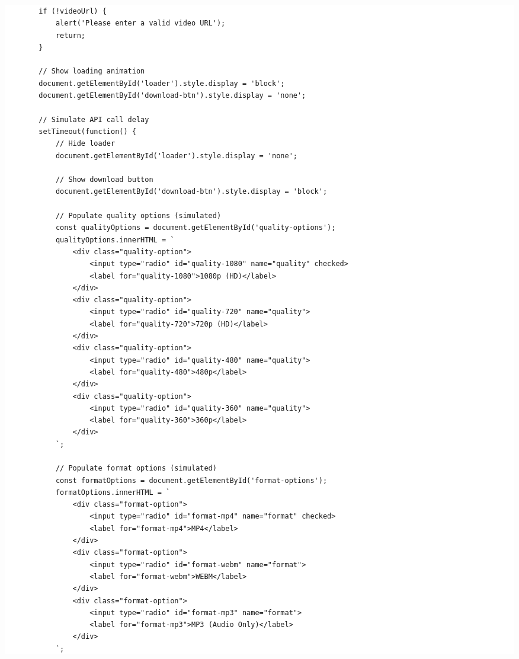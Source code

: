             if (!videoUrl) {
                alert('Please enter a valid video URL');
                return;
            }
            
            // Show loading animation
            document.getElementById('loader').style.display = 'block';
            document.getElementById('download-btn').style.display = 'none';
            
            // Simulate API call delay
            setTimeout(function() {
                // Hide loader
                document.getElementById('loader').style.display = 'none';
                
                // Show download button
                document.getElementById('download-btn').style.display = 'block';
                
                // Populate quality options (simulated)
                const qualityOptions = document.getElementById('quality-options');
                qualityOptions.innerHTML = `
                    <div class="quality-option">
                        <input type="radio" id="quality-1080" name="quality" checked>
                        <label for="quality-1080">1080p (HD)</label>
                    </div>
                    <div class="quality-option">
                        <input type="radio" id="quality-720" name="quality">
                        <label for="quality-720">720p (HD)</label>
                    </div>
                    <div class="quality-option">
                        <input type="radio" id="quality-480" name="quality">
                        <label for="quality-480">480p</label>
                    </div>
                    <div class="quality-option">
                        <input type="radio" id="quality-360" name="quality">
                        <label for="quality-360">360p</label>
                    </div>
                `;
                
                // Populate format options (simulated)
                const formatOptions = document.getElementById('format-options');
                formatOptions.innerHTML = `
                    <div class="format-option">
                        <input type="radio" id="format-mp4" name="format" checked>
                        <label for="format-mp4">MP4</label>
                    </div>
                    <div class="format-option">
                        <input type="radio" id="format-webm" name="format">
                        <label for="format-webm">WEBM</label>
                    </div>
                    <div class="format-option">
                        <input type="radio" id="format-mp3" name="format">
                        <label for="format-mp3">MP3 (Audio Only)</label>
                    </div>
                `;
                